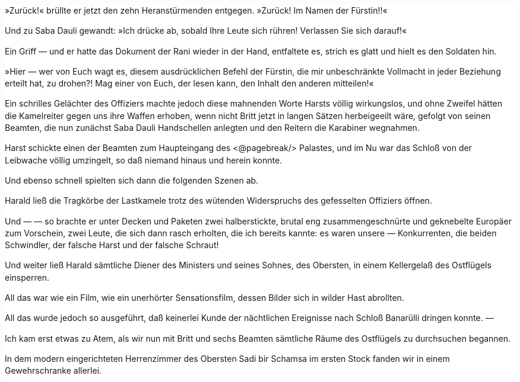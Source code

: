 »Zurück!« brüllte er jetzt den zehn Heranstürmenden
entgegen. »Zurück! Im Namen der Fürstin!!«

Und zu Saba Dauli gewandt: »Ich drücke ab, sobald
Ihre Leute sich rühren! Verlassen Sie sich darauf!«

Ein Griff — und er hatte das Dokument der Rani
wieder in der Hand, entfaltete es, strich es glatt und hielt
es den Soldaten hin.

»Hier — wer von Euch wagt es, diesem ausdrücklichen
Befehl der Fürstin, die mir unbeschränkte Vollmacht in jeder
Beziehung erteilt hat, zu drohen?! Mag einer von Euch,
der lesen kann, den Inhalt den anderen mitteilen!«

Ein schrilles Gelächter des Offiziers machte jedoch diese
mahnenden Worte Harsts völlig wirkungslos, und ohne
Zweifel hätten die Kamelreiter gegen uns ihre Waffen erhoben,
wenn nicht Britt jetzt in langen Sätzen herbeigeeilt
wäre, gefolgt von seinen Beamten, die nun zunächst Saba
Dauli Handschellen anlegten und den Reitern die Karabiner
wegnahmen.

Harst schickte einen der Beamten zum Haupteingang des
<@pagebreak/>
Palastes, und im Nu war das Schloß von der Leibwache
völlig umzingelt, so daß niemand hinaus und herein konnte.

Und ebenso schnell spielten sich dann die folgenden
Szenen ab.

Harald ließ die Tragkörbe der Lastkamele trotz des
wütenden Widerspruchs des gefesselten Offiziers öffnen.

Und — — so brachte er unter Decken und Paketen zwei
halberstickte, brutal eng zusammengeschnürte und geknebelte
Europäer zum Vorschein, zwei Leute, die sich dann rasch
erholten, die ich bereits kannte: es waren unsere — Konkurrenten,
die beiden Schwindler, der falsche Harst und der
falsche Schraut!

Und weiter ließ Harald sämtliche Diener des Ministers
und seines Sohnes, des Obersten, in einem Kellergelaß des
Ostflügels einsperren.

All das war wie ein Film, wie ein unerhörter Sensationsfilm,
dessen Bilder sich in wilder Hast abrollten.

All das wurde jedoch so ausgeführt, daß keinerlei Kunde
der nächtlichen Ereignisse nach Schloß Banarülli dringen
konnte. —

Ich kam erst etwas zu Atem, als wir nun mit Britt und
sechs Beamten sämtliche Räume des Ostflügels zu durchsuchen
begannen.

In dem modern eingerichteten Herrenzimmer des
Obersten Sadi bir Schamsa im ersten Stock fanden wir in
einem Gewehrschranke allerlei.
